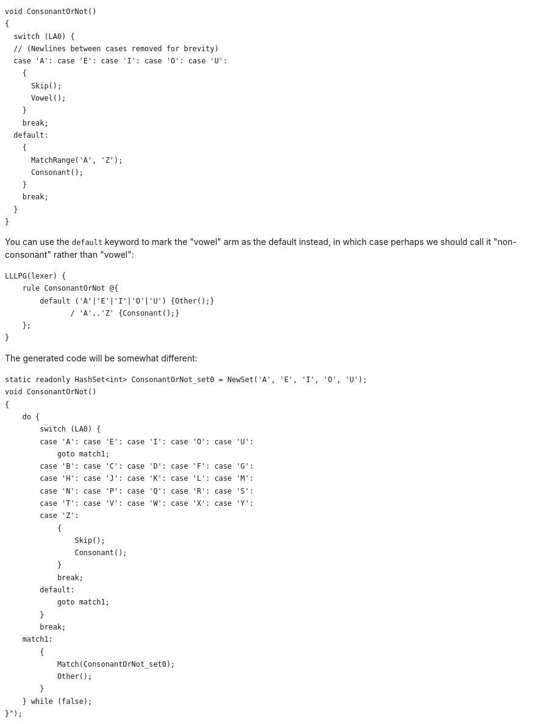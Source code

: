 	void ConsonantOrNot()
	{
	  switch (LA0) {
	  // (Newlines between cases removed for brevity)
	  case 'A': case 'E': case 'I': case 'O': case 'U':
	    {
	      Skip();
	      Vowel();
	    }
	    break;
	  default:
	    {
	      MatchRange('A', 'Z');
	      Consonant();
	    }
	    break;
	  }
	}

You can use the `default` keyword to mark the "vowel" arm as the default instead, in which case perhaps we should call it "non-consonant" rather than "vowel":

	LLLPG(lexer) {
		rule ConsonantOrNot @{ 
			default ('A'|'E'|'I'|'O'|'U') {Other();} 
			       / 'A'..'Z' {Consonant();}
		};
	}
	
The generated code will be somewhat different:

	static readonly HashSet<int> ConsonantOrNot_set0 = NewSet('A', 'E', 'I', 'O', 'U');
	void ConsonantOrNot()
	{
		do {
			switch (LA0) {
			case 'A': case 'E': case 'I': case 'O': case 'U':
				goto match1;
			case 'B': case 'C': case 'D': case 'F': case 'G':
			case 'H': case 'J': case 'K': case 'L': case 'M':
			case 'N': case 'P': case 'Q': case 'R': case 'S':
			case 'T': case 'V': case 'W': case 'X': case 'Y':
			case 'Z':
				{
					Skip();
					Consonant();
				}
				break;
			default:
				goto match1;
			}
			break;
		match1:
			{
				Match(ConsonantOrNot_set0);
				Other();
			}
		} while (false);
	}");
